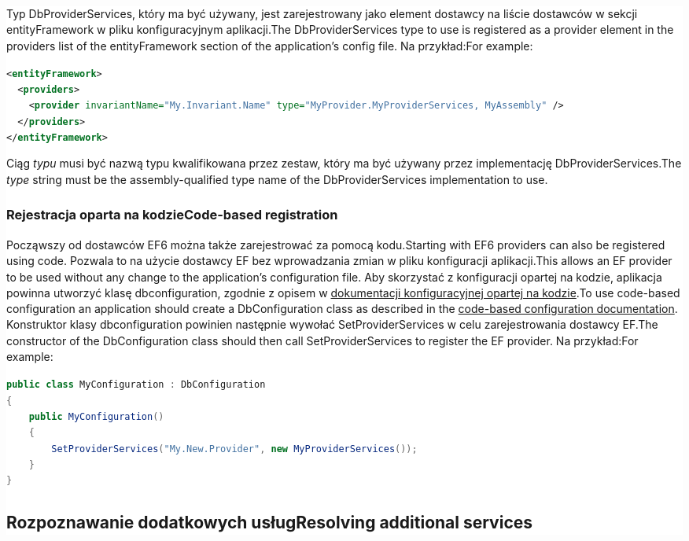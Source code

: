 <span data-ttu-id="f1664-176">Typ DbProviderServices, który ma być używany, jest zarejestrowany jako element dostawcy na liście dostawców w sekcji entityFramework w pliku konfiguracyjnym aplikacji.</span><span class="sxs-lookup"><span data-stu-id="f1664-176">The DbProviderServices type to use is registered as a provider element in the providers list of the entityFramework section of the application’s config file.</span></span> <span data-ttu-id="f1664-177">Na przykład:</span><span class="sxs-lookup"><span data-stu-id="f1664-177">For example:</span></span>

``` xml
<entityFramework>
  <providers>
    <provider invariantName="My.Invariant.Name" type="MyProvider.MyProviderServices, MyAssembly" />
  </providers>
</entityFramework>
```

<span data-ttu-id="f1664-178">Ciąg _typu_ musi być nazwą typu kwalifikowana przez zestaw, który ma być używany przez implementację DbProviderServices.</span><span class="sxs-lookup"><span data-stu-id="f1664-178">The _type_ string must be the assembly-qualified type name of the DbProviderServices implementation to use.</span></span>

### <a name="code-based-registration"></a><span data-ttu-id="f1664-179">Rejestracja oparta na kodzie</span><span class="sxs-lookup"><span data-stu-id="f1664-179">Code-based registration</span></span>

<span data-ttu-id="f1664-180">Począwszy od dostawców EF6 można także zarejestrować za pomocą kodu.</span><span class="sxs-lookup"><span data-stu-id="f1664-180">Starting with EF6 providers can also be registered using code.</span></span> <span data-ttu-id="f1664-181">Pozwala to na użycie dostawcy EF bez wprowadzania zmian w pliku konfiguracji aplikacji.</span><span class="sxs-lookup"><span data-stu-id="f1664-181">This allows an EF provider to be used without any change to the application’s configuration file.</span></span> <span data-ttu-id="f1664-182">Aby skorzystać z konfiguracji opartej na kodzie, aplikacja powinna utworzyć klasę dbconfiguration, zgodnie z opisem w [dokumentacji konfiguracyjnej opartej na kodzie](https://msdn.com/data/jj680699).</span><span class="sxs-lookup"><span data-stu-id="f1664-182">To use code-based configuration an application should create a DbConfiguration class as described in the [code-based configuration documentation](https://msdn.com/data/jj680699).</span></span> <span data-ttu-id="f1664-183">Konstruktor klasy dbconfiguration powinien następnie wywołać SetProviderServices w celu zarejestrowania dostawcy EF.</span><span class="sxs-lookup"><span data-stu-id="f1664-183">The constructor of the DbConfiguration class should then call SetProviderServices to register the EF provider.</span></span> <span data-ttu-id="f1664-184">Na przykład:</span><span class="sxs-lookup"><span data-stu-id="f1664-184">For example:</span></span>

``` csharp
public class MyConfiguration : DbConfiguration
{
    public MyConfiguration()
    {
        SetProviderServices("My.New.Provider", new MyProviderServices());
    }
}
```

## <a name="resolving-additional-services"></a><span data-ttu-id="f1664-185">Rozpoznawanie dodatkowych usług</span><span class="sxs-lookup"><span data-stu-id="f1664-185">Resolving additional services</span></span>

